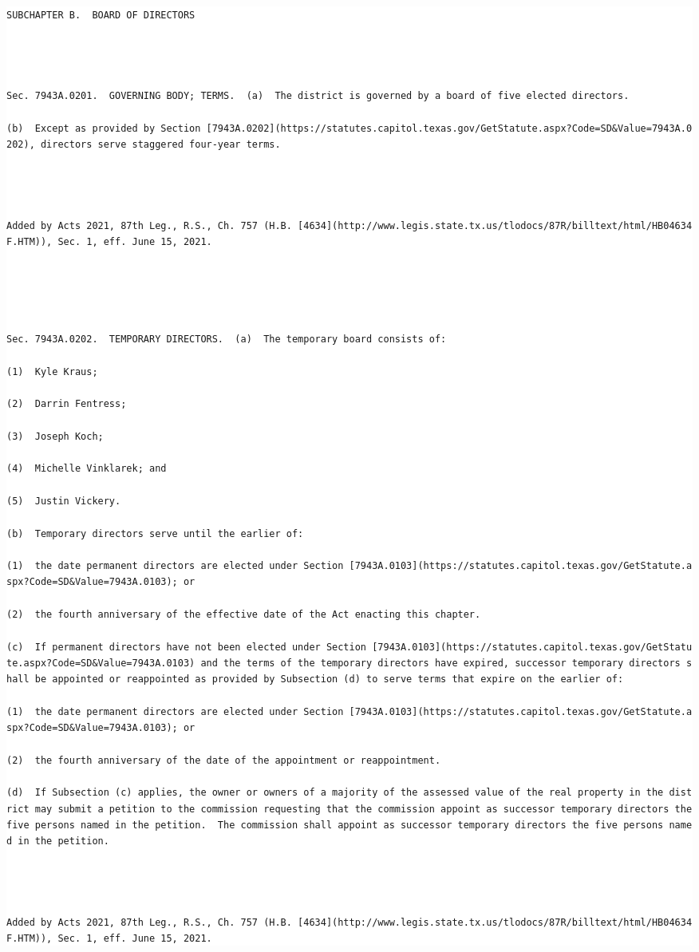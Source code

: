     
    
    
    
    SUBCHAPTER B.  BOARD OF DIRECTORS
    
      
    
    
    Sec. 7943A.0201.  GOVERNING BODY; TERMS.  (a)  The district is governed by a board of five elected directors.
    
    (b)  Except as provided by Section [7943A.0202](https://statutes.capitol.texas.gov/GetStatute.aspx?Code=SD&Value=7943A.0202), directors serve staggered four-year terms.
    
    
    
    
    Added by Acts 2021, 87th Leg., R.S., Ch. 757 (H.B. [4634](http://www.legis.state.tx.us/tlodocs/87R/billtext/html/HB04634F.HTM)), Sec. 1, eff. June 15, 2021.
    
    
    
    
    
    Sec. 7943A.0202.  TEMPORARY DIRECTORS.  (a)  The temporary board consists of:
    
    (1)  Kyle Kraus;
    
    (2)  Darrin Fentress;
    
    (3)  Joseph Koch;
    
    (4)  Michelle Vinklarek; and
    
    (5)  Justin Vickery.
    
    (b)  Temporary directors serve until the earlier of:
    
    (1)  the date permanent directors are elected under Section [7943A.0103](https://statutes.capitol.texas.gov/GetStatute.aspx?Code=SD&Value=7943A.0103); or
    
    (2)  the fourth anniversary of the effective date of the Act enacting this chapter.
    
    (c)  If permanent directors have not been elected under Section [7943A.0103](https://statutes.capitol.texas.gov/GetStatute.aspx?Code=SD&Value=7943A.0103) and the terms of the temporary directors have expired, successor temporary directors shall be appointed or reappointed as provided by Subsection (d) to serve terms that expire on the earlier of:
    
    (1)  the date permanent directors are elected under Section [7943A.0103](https://statutes.capitol.texas.gov/GetStatute.aspx?Code=SD&Value=7943A.0103); or
    
    (2)  the fourth anniversary of the date of the appointment or reappointment.
    
    (d)  If Subsection (c) applies, the owner or owners of a majority of the assessed value of the real property in the district may submit a petition to the commission requesting that the commission appoint as successor temporary directors the five persons named in the petition.  The commission shall appoint as successor temporary directors the five persons named in the petition.
    
    
    
    
    Added by Acts 2021, 87th Leg., R.S., Ch. 757 (H.B. [4634](http://www.legis.state.tx.us/tlodocs/87R/billtext/html/HB04634F.HTM)), Sec. 1, eff. June 15, 2021.
    
    
    
    